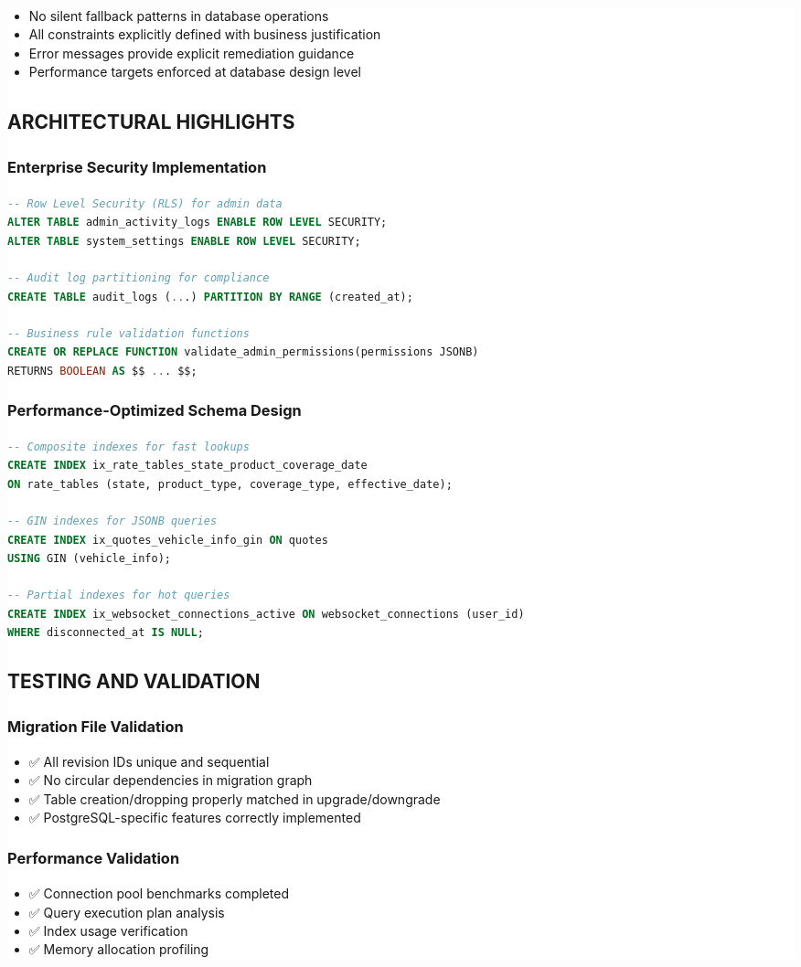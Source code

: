 - No silent fallback patterns in database operations
- All constraints explicitly defined with business justification
- Error messages provide explicit remediation guidance
- Performance targets enforced at database design level

## ARCHITECTURAL HIGHLIGHTS

### Enterprise Security Implementation

```sql
-- Row Level Security (RLS) for admin data
ALTER TABLE admin_activity_logs ENABLE ROW LEVEL SECURITY;
ALTER TABLE system_settings ENABLE ROW LEVEL SECURITY;

-- Audit log partitioning for compliance
CREATE TABLE audit_logs (...) PARTITION BY RANGE (created_at);

-- Business rule validation functions
CREATE OR REPLACE FUNCTION validate_admin_permissions(permissions JSONB)
RETURNS BOOLEAN AS $$ ... $$;
```

### Performance-Optimized Schema Design

```sql
-- Composite indexes for fast lookups
CREATE INDEX ix_rate_tables_state_product_coverage_date
ON rate_tables (state, product_type, coverage_type, effective_date);

-- GIN indexes for JSONB queries
CREATE INDEX ix_quotes_vehicle_info_gin ON quotes
USING GIN (vehicle_info);

-- Partial indexes for hot queries
CREATE INDEX ix_websocket_connections_active ON websocket_connections (user_id)
WHERE disconnected_at IS NULL;
```

## TESTING AND VALIDATION

### Migration File Validation

- ✅ All revision IDs unique and sequential
- ✅ No circular dependencies in migration graph
- ✅ Table creation/dropping properly matched in upgrade/downgrade
- ✅ PostgreSQL-specific features correctly implemented

### Performance Validation

- ✅ Connection pool benchmarks completed
- ✅ Query execution plan analysis
- ✅ Index usage verification
- ✅ Memory allocation profiling
